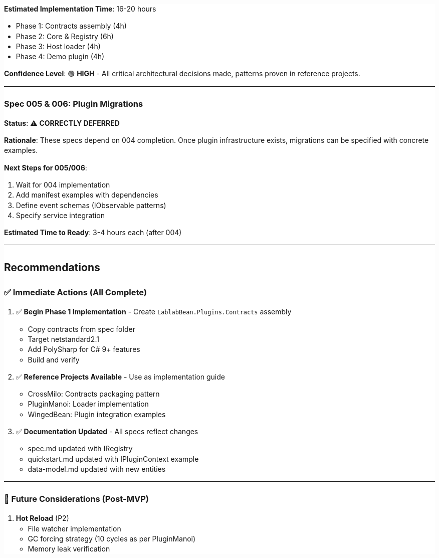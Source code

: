 **Estimated Implementation Time**: 16-20 hours

- Phase 1: Contracts assembly (4h)
- Phase 2: Core & Registry (6h)
- Phase 3: Host loader (4h)
- Phase 4: Demo plugin (4h)

**Confidence Level**: 🟢 **HIGH** - All critical architectural decisions made, patterns proven in reference projects.

---

### Spec 005 & 006: Plugin Migrations

**Status**: ⚠️ **CORRECTLY DEFERRED**

**Rationale**: These specs depend on 004 completion. Once plugin infrastructure exists, migrations can be specified with concrete examples.

**Next Steps for 005/006**:

1. Wait for 004 implementation
2. Add manifest examples with dependencies
3. Define event schemas (IObservable patterns)
4. Specify service integration

**Estimated Time to Ready**: 3-4 hours each (after 004)

---

## Recommendations

### ✅ Immediate Actions (All Complete)

1. ✅ **Begin Phase 1 Implementation** - Create `LablabBean.Plugins.Contracts` assembly
   - Copy contracts from spec folder
   - Target netstandard2.1
   - Add PolySharp for C# 9+ features
   - Build and verify

2. ✅ **Reference Projects Available** - Use as implementation guide
   - CrossMilo: Contracts packaging pattern
   - PluginManoi: Loader implementation
   - WingedBean: Plugin integration examples

3. ✅ **Documentation Updated** - All specs reflect changes
   - spec.md updated with IRegistry
   - quickstart.md updated with IPluginContext example
   - data-model.md updated with new entities

---

### 🔮 Future Considerations (Post-MVP)

1. **Hot Reload** (P2)
   - File watcher implementation
   - GC forcing strategy (10 cycles as per PluginManoi)
   - Memory leak verification
